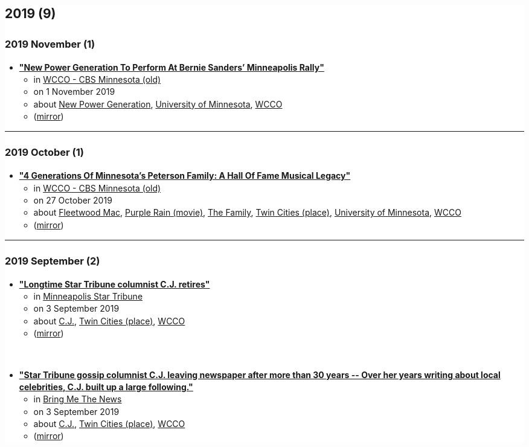 ## 2019 (9)

### 2019 November (1)

 - [**"New Power Generation To Perform At Bernie Sanders’ Minneapolis Rally"**](https://minnesota.cbslocal.com/2019/11/01/new-power-generation-to-perform-at-bernie-sanders-minneapolis-rally/)
    - in [WCCO - CBS Minnesota (old)](../../publications/u-z/wcco-cbs-minnesota-old/index.md)
    - on 1 November 2019
    - about [New Power Generation](../../topics/new-power-generation/index.md), [University of Minnesota](../../topics/university-of-minnesota/index.md), [WCCO](../../topics/wcco/index.md)
    - ([mirror](https://web.archive.org/web/*/https://minnesota.cbslocal.com/2019/11/01/new-power-generation-to-perform-at-bernie-sanders-minneapolis-rally/))

----

### 2019 October (1)

 - [**"4 Generations Of Minnesota’s Peterson Family: A Hall Of Fame Musical Legacy"**](https://minnesota.cbslocal.com/2019/10/27/4-generations-of-minnesotas-peterson-family-a-hall-of-fame-musical-legacy/)
    - in [WCCO - CBS Minnesota (old)](../../publications/u-z/wcco-cbs-minnesota-old/index.md)
    - on 27 October 2019
    - about [Fleetwood Mac](../../topics/fleetwood-mac/index.md), [Purple Rain (movie)](../../topics/movie/purple-rain/index.md), [The Family](../../topics/the-family/index.md), [Twin Cities (place)](../../topics/place/twin-cities/index.md), [University of Minnesota](../../topics/university-of-minnesota/index.md), [WCCO](../../topics/wcco/index.md)
    - ([mirror](https://web.archive.org/web/*/https://minnesota.cbslocal.com/2019/10/27/4-generations-of-minnesotas-peterson-family-a-hall-of-fame-musical-legacy/))

----

### 2019 September (2)

 - [**"Longtime Star Tribune columnist C.J. retires"**](https://www.startribune.com/c-j-longtime-star-tribune-columnist-retires/559204792/)
    - in [Minneapolis Star Tribune](../../publications/k-o/minneapolis-star-tribune/index.md)
    - on 3 September 2019
    - about [C.J.](../../topics/c-j/index.md), [Twin Cities (place)](../../topics/place/twin-cities/index.md), [WCCO](../../topics/wcco/index.md)
    - ([mirror](https://web.archive.org/web/*/https://www.startribune.com/c-j-longtime-star-tribune-columnist-retires/559204792/))

<br />

 - [**"Star Tribune gossip columnist C.J. leaving newspaper after more than 30 years -- Over her years writing about local celebrities, C.J. built up a large following."**](https://bringmethenews.com/minnesota-lifestyle/star-tribune-gossip-columnist-c-j-leaving-newspaper-after-almost-30-years)
    - in [Bring Me The News](../../publications/a-e/bring-me-the-news/index.md)
    - on 3 September 2019
    - about [C.J.](../../topics/c-j/index.md), [Twin Cities (place)](../../topics/place/twin-cities/index.md), [WCCO](../../topics/wcco/index.md)
    - ([mirror](https://web.archive.org/web/*/https://bringmethenews.com/minnesota-lifestyle/star-tribune-gossip-columnist-c-j-leaving-newspaper-after-almost-30-years))
